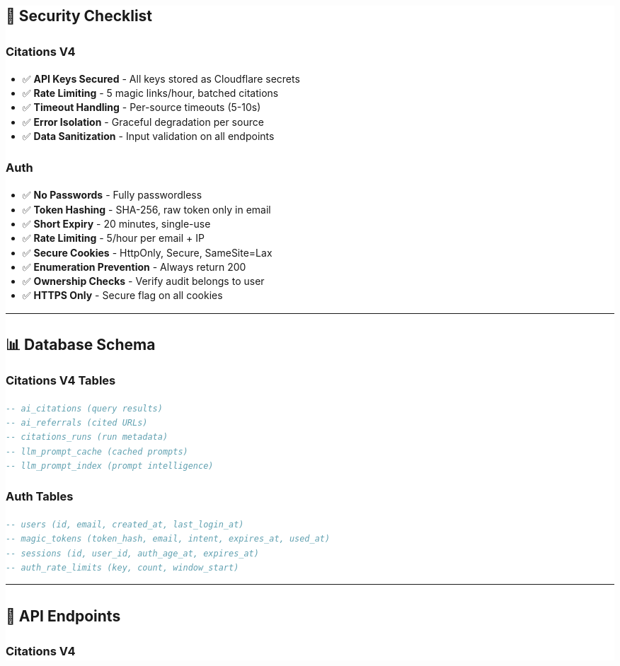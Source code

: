 
## 🔐 Security Checklist

### Citations V4

- ✅ **API Keys Secured** - All keys stored as Cloudflare secrets
- ✅ **Rate Limiting** - 5 magic links/hour, batched citations
- ✅ **Timeout Handling** - Per-source timeouts (5-10s)
- ✅ **Error Isolation** - Graceful degradation per source
- ✅ **Data Sanitization** - Input validation on all endpoints

### Auth

- ✅ **No Passwords** - Fully passwordless
- ✅ **Token Hashing** - SHA-256, raw token only in email
- ✅ **Short Expiry** - 20 minutes, single-use
- ✅ **Rate Limiting** - 5/hour per email + IP
- ✅ **Secure Cookies** - HttpOnly, Secure, SameSite=Lax
- ✅ **Enumeration Prevention** - Always return 200
- ✅ **Ownership Checks** - Verify audit belongs to user
- ✅ **HTTPS Only** - Secure flag on all cookies

---

## 📊 Database Schema

### Citations V4 Tables

```sql
-- ai_citations (query results)
-- ai_referrals (cited URLs)
-- citations_runs (run metadata)
-- llm_prompt_cache (cached prompts)
-- llm_prompt_index (prompt intelligence)
```

### Auth Tables

```sql
-- users (id, email, created_at, last_login_at)
-- magic_tokens (token_hash, email, intent, expires_at, used_at)
-- sessions (id, user_id, auth_age_at, expires_at)
-- auth_rate_limits (key, count, window_start)
```

---

## 🎯 API Endpoints

### Citations V4
